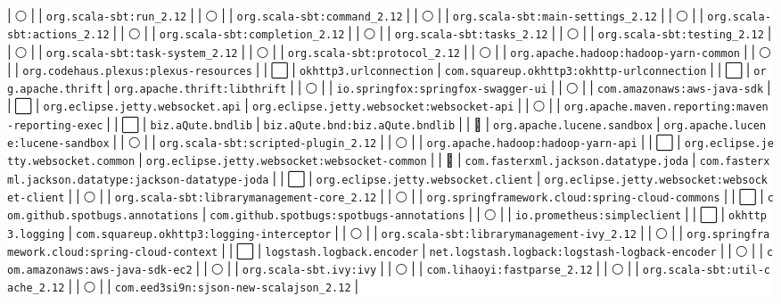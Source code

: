 | ⚪ |  | `org.scala-sbt:run_2.12` |
| ⚪ |  | `org.scala-sbt:command_2.12` |
| ⚪ |  | `org.scala-sbt:main-settings_2.12` |
| ⚪ |  | `org.scala-sbt:actions_2.12` |
| ⚪ |  | `org.scala-sbt:completion_2.12` |
| ⚪ |  | `org.scala-sbt:tasks_2.12` |
| ⚪ |  | `org.scala-sbt:testing_2.12` |
| ⚪ |  | `org.scala-sbt:task-system_2.12` |
| ⚪ |  | `org.scala-sbt:protocol_2.12` |
| ⚪ |  | `org.apache.hadoop:hadoop-yarn-common` |
| ⚪ |  | `org.codehaus.plexus:plexus-resources` |
| ⬜ | `okhttp3.urlconnection` | `com.squareup.okhttp3:okhttp-urlconnection` |
| ⬜ | `org.apache.thrift` | `org.apache.thrift:libthrift` |
| ⚪ |  | `io.springfox:springfox-swagger-ui` |
| ⚪ |  | `com.amazonaws:aws-java-sdk` |
| ⬜ | `org.eclipse.jetty.websocket.api` | `org.eclipse.jetty.websocket:websocket-api` |
| ⚪ |  | `org.apache.maven.reporting:maven-reporting-exec` |
| ⬜ | `biz.aQute.bndlib` | `biz.aQute.bnd:biz.aQute.bndlib` |
| 🧩 | `org.apache.lucene.sandbox` | `org.apache.lucene:lucene-sandbox` |
| ⚪ |  | `org.scala-sbt:scripted-plugin_2.12` |
| ⚪ |  | `org.apache.hadoop:hadoop-yarn-api` |
| ⬜ | `org.eclipse.jetty.websocket.common` | `org.eclipse.jetty.websocket:websocket-common` |
| 🧩 | `com.fasterxml.jackson.datatype.joda` | `com.fasterxml.jackson.datatype:jackson-datatype-joda` |
| ⬜ | `org.eclipse.jetty.websocket.client` | `org.eclipse.jetty.websocket:websocket-client` |
| ⚪ |  | `org.scala-sbt:librarymanagement-core_2.12` |
| ⚪ |  | `org.springframework.cloud:spring-cloud-commons` |
| ⬜ | `com.github.spotbugs.annotations` | `com.github.spotbugs:spotbugs-annotations` |
| ⚪ |  | `io.prometheus:simpleclient` |
| ⬜ | `okhttp3.logging` | `com.squareup.okhttp3:logging-interceptor` |
| ⚪ |  | `org.scala-sbt:librarymanagement-ivy_2.12` |
| ⚪ |  | `org.springframework.cloud:spring-cloud-context` |
| ⬜ | `logstash.logback.encoder` | `net.logstash.logback:logstash-logback-encoder` |
| ⚪ |  | `com.amazonaws:aws-java-sdk-ec2` |
| ⚪ |  | `org.scala-sbt.ivy:ivy` |
| ⚪ |  | `com.lihaoyi:fastparse_2.12` |
| ⚪ |  | `org.scala-sbt:util-cache_2.12` |
| ⚪ |  | `com.eed3si9n:sjson-new-scalajson_2.12` |
